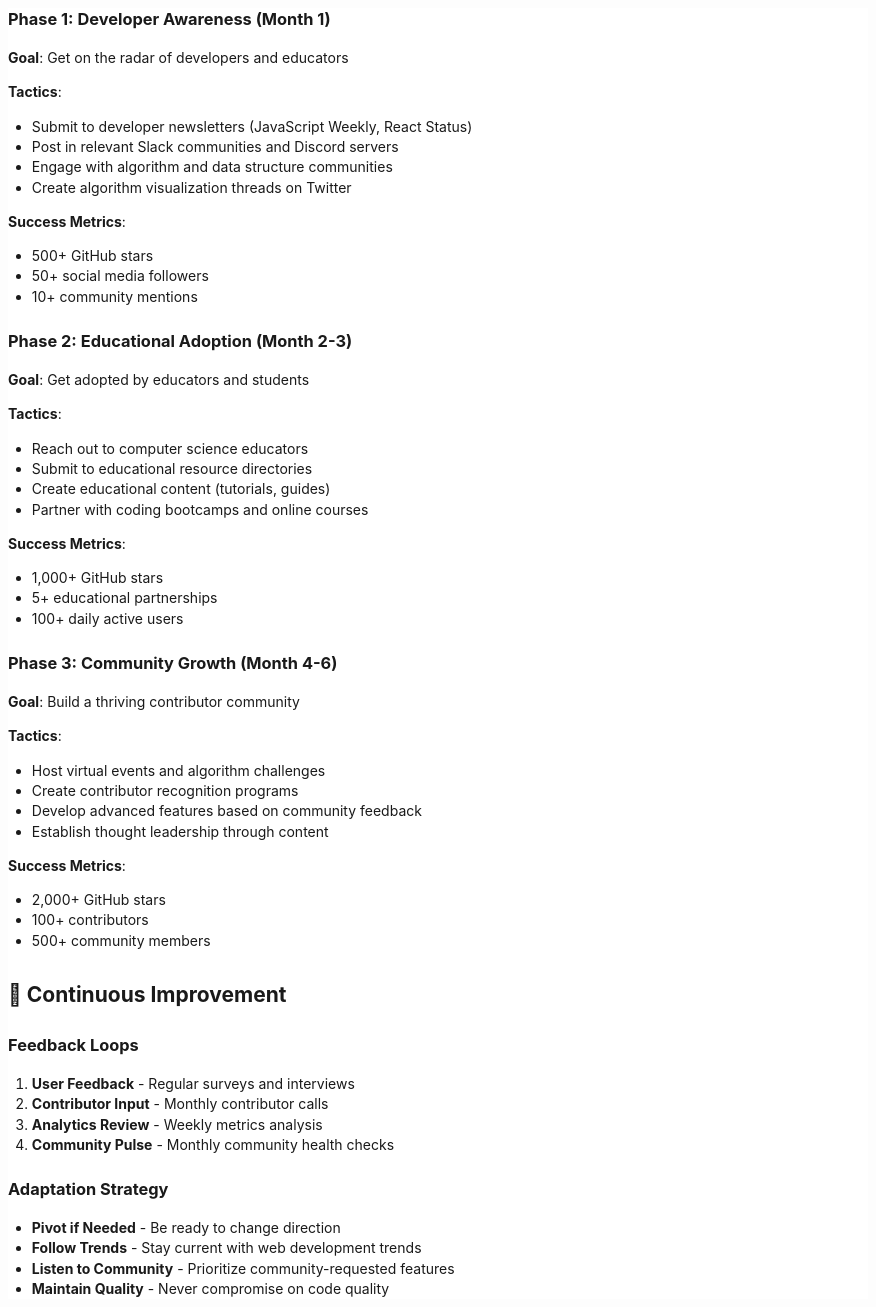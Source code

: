 ### Phase 1: Developer Awareness (Month 1)
**Goal**: Get on the radar of developers and educators

**Tactics**:
- Submit to developer newsletters (JavaScript Weekly, React Status)
- Post in relevant Slack communities and Discord servers
- Engage with algorithm and data structure communities
- Create algorithm visualization threads on Twitter

**Success Metrics**:
- 500+ GitHub stars
- 50+ social media followers
- 10+ community mentions

### Phase 2: Educational Adoption (Month 2-3)
**Goal**: Get adopted by educators and students

**Tactics**:
- Reach out to computer science educators
- Submit to educational resource directories
- Create educational content (tutorials, guides)
- Partner with coding bootcamps and online courses

**Success Metrics**:
- 1,000+ GitHub stars
- 5+ educational partnerships
- 100+ daily active users

### Phase 3: Community Growth (Month 4-6)
**Goal**: Build a thriving contributor community

**Tactics**:
- Host virtual events and algorithm challenges
- Create contributor recognition programs
- Develop advanced features based on community feedback
- Establish thought leadership through content

**Success Metrics**:
- 2,000+ GitHub stars
- 100+ contributors
- 500+ community members

## 🔄 Continuous Improvement

### Feedback Loops
1. **User Feedback** - Regular surveys and interviews
2. **Contributor Input** - Monthly contributor calls
3. **Analytics Review** - Weekly metrics analysis
4. **Community Pulse** - Monthly community health checks

### Adaptation Strategy
- **Pivot if Needed** - Be ready to change direction
- **Follow Trends** - Stay current with web development trends
- **Listen to Community** - Prioritize community-requested features
- **Maintain Quality** - Never compromise on code quality
